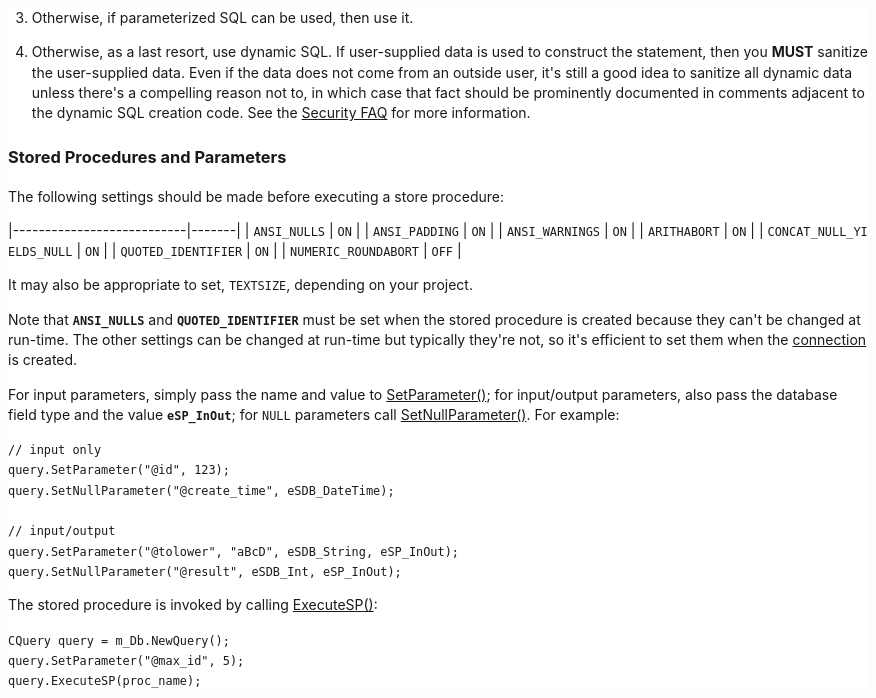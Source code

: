 3.  Otherwise, if parameterized SQL can be used, then use it.

4.  Otherwise, as a last resort, use dynamic SQL. If user-supplied data is used to construct the statement, then you **MUST** sanitize the user-supplied data. Even if the data does not come from an outside user, it's still a good idea to sanitize all dynamic data unless there's a compelling reason not to, in which case that fact should be prominently documented in comments adjacent to the dynamic SQL creation code. See the [Security FAQ](ch_faq.html#ch_faq.Security) for more information.

<a name="ch_dbapi.Stored_Procedures_and_Parameter"></a>

### Stored Procedures and Parameters

The following settings should be made before executing a store procedure:

<a name="ch_dbapi.T.nc_ansi_nullsonansi_paddingon"></a>

|---------------------------|-------|
| `ANSI_NULLS`              | `ON`  |
| `ANSI_PADDING`            | `ON`  |
| `ANSI_WARNINGS`           | `ON`  |
| `ARITHABORT`              | `ON`  |
| `CONCAT_NULL_YIELDS_NULL` | `ON`  |
| `QUOTED_IDENTIFIER`       | `ON`  |
| `NUMERIC_ROUNDABORT`      | `OFF` |

<div class="table-scroll"></div>

It may also be appropriate to set, `TEXTSIZE`, depending on your project.

Note that **`ANSI_NULLS`** and **`QUOTED_IDENTIFIER`** must be set when the stored procedure is created because they can't be changed at run-time. The other settings can be changed at run-time but typically they're not, so it's efficient to set them when the [connection](#ch_dbapi.Connections) is created.

For input parameters, simply pass the name and value to [SetParameter()](https://www.ncbi.nlm.nih.gov/IEB/ToolBox/CPP_DOC/lxr/ident?i=SetParameter); for input/output parameters, also pass the database field type and the value **`eSP_InOut`**; for `NULL` parameters call [SetNullParameter()](https://www.ncbi.nlm.nih.gov/IEB/ToolBox/CPP_DOC/lxr/ident?i=SetNullParameter). For example:

    // input only
    query.SetParameter("@id", 123);
    query.SetNullParameter("@create_time", eSDB_DateTime);

    // input/output
    query.SetParameter("@tolower", "aBcD", eSDB_String, eSP_InOut); 
    query.SetNullParameter("@result", eSDB_Int, eSP_InOut);

The stored procedure is invoked by calling [ExecuteSP()](https://www.ncbi.nlm.nih.gov/IEB/ToolBox/CPP_DOC/lxr/ident?i=ExecuteSP):

    CQuery query = m_Db.NewQuery();
    query.SetParameter("@max_id", 5);
    query.ExecuteSP(proc_name);
